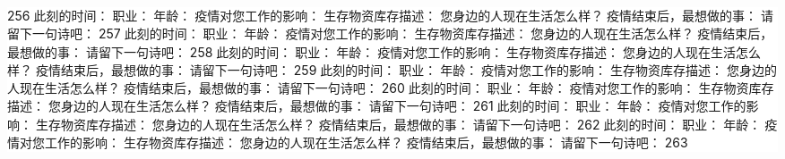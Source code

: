 256
此刻的时间：
职业：
年龄：
疫情对您工作的影响：
生存物资库存描述：
您身边的人现在生活怎么样？
疫情结束后，最想做的事：
请留下一句诗吧：
257
此刻的时间：
职业：
年龄：
疫情对您工作的影响：
生存物资库存描述：
您身边的人现在生活怎么样？
疫情结束后，最想做的事：
请留下一句诗吧：
258
此刻的时间：
职业：
年龄：
疫情对您工作的影响：
生存物资库存描述：
您身边的人现在生活怎么样？
疫情结束后，最想做的事：
请留下一句诗吧：
259
此刻的时间：
职业：
年龄：
疫情对您工作的影响：
生存物资库存描述：
您身边的人现在生活怎么样？
疫情结束后，最想做的事：
请留下一句诗吧：
260
此刻的时间：
职业：
年龄：
疫情对您工作的影响：
生存物资库存描述：
您身边的人现在生活怎么样？
疫情结束后，最想做的事：
请留下一句诗吧：
261
此刻的时间：
职业：
年龄：
疫情对您工作的影响：
生存物资库存描述：
您身边的人现在生活怎么样？
疫情结束后，最想做的事：
请留下一句诗吧：
262
此刻的时间：
职业：
年龄：
疫情对您工作的影响：
生存物资库存描述：
您身边的人现在生活怎么样？
疫情结束后，最想做的事：
请留下一句诗吧：
263